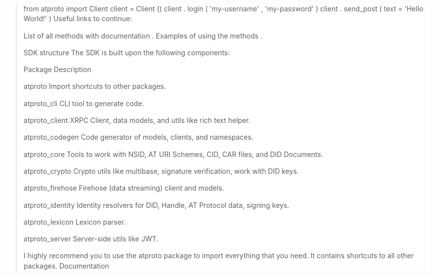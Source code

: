 >  from atproto import Client 
>  client = Client ()
>  client . login ( 'my-username' , 'my-password' )
>  client . send_post ( text = 'Hello World!' ) 
>  Useful links to continue: 
>  
>  List of all methods with documentation . 
>  Examples of using the methods . 
>  
>  SDK structure 
>  The SDK is built upon the following components: 
>  
>  
>  
>  Package 
>  Description 
>  
>  
>  
>  
>  atproto 
>  Import shortcuts to other packages. 
>  
>  
>  atproto_cli 
>  CLI tool to generate code. 
>  
>  
>  atproto_client 
>  XRPC Client, data models, and utils like rich text helper. 
>  
>  
>  atproto_codegen 
>  Code generator of models, clients, and namespaces. 
>  
>  
>  atproto_core 
>  Tools to work with NSID, AT URI Schemes, CID, CAR files, and DID Documents. 
>  
>  
>  atproto_crypto 
>  Crypto utils like multibase, signature verification, work with DID keys. 
>  
>  
>  atproto_firehose 
>  Firehose (data streaming) client and models. 
>  
>  
>  atproto_identity 
>  Identity resolvers for DID, Handle, AT Protocol data, signing keys. 
>  
>  
>  atproto_lexicon 
>  Lexicon parser. 
>  
>  
>  atproto_server 
>  Server-side utils like JWT. 
>  
>  
>  
>  I highly recommend you to use the atproto package to import everything that you need.
> It contains shortcuts to all other packages. 
>  Documentation 